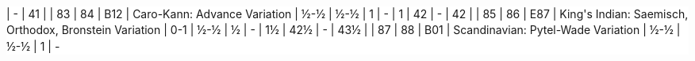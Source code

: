  |  -
 |  41
 |
|  83
 |  84
 |  B12
 |  Caro-Kann: Advance Variation
 |  ½-½
 |  ½-½
 |  1
 |  -
 |  1
 |  42
 |  -
 |  42
 |
|  85
 |  86
 |  E87
 |  King's Indian: Saemisch, Orthodox, Bronstein Variation
 |  0-1
 |  ½-½
 |  ½
 |  -
 |  1½
 |  42½
 |  -
 |  43½
 |
|  87
 |  88
 |  B01
 |  Scandinavian: Pytel-Wade Variation
 |  ½-½
 |  ½-½
 |  1
 |  -